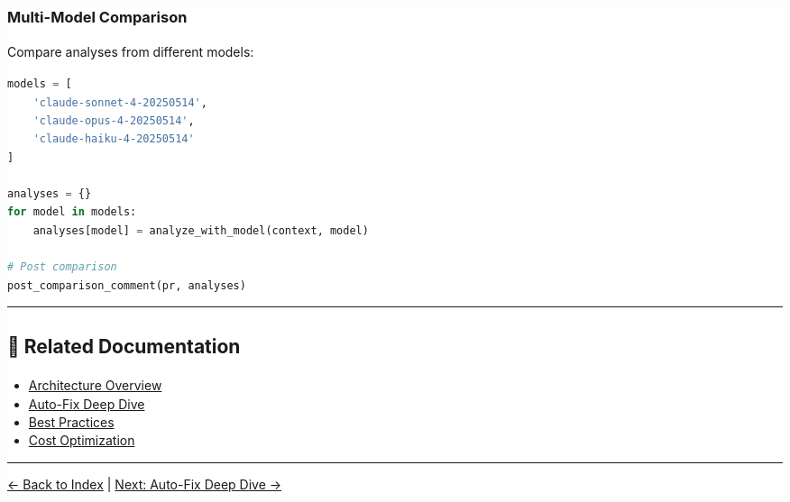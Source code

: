 ### Multi-Model Comparison

Compare analyses from different models:

```python
models = [
    'claude-sonnet-4-20250514',
    'claude-opus-4-20250514',
    'claude-haiku-4-20250514'
]

analyses = {}
for model in models:
    analyses[model] = analyze_with_model(context, model)

# Post comparison
post_comparison_comment(pr, analyses)
```

---

## 📖 Related Documentation

- [Architecture Overview](./04-architecture-overview.md)
- [Auto-Fix Deep Dive](./08-auto-fix-deep-dive.md)
- [Best Practices](./19-best-practices.md)
- [Cost Optimization](./13-cost-optimization.md)

---

[← Back to Index](./README.md) | [Next: Auto-Fix Deep Dive →](./08-auto-fix-deep-dive.md)
